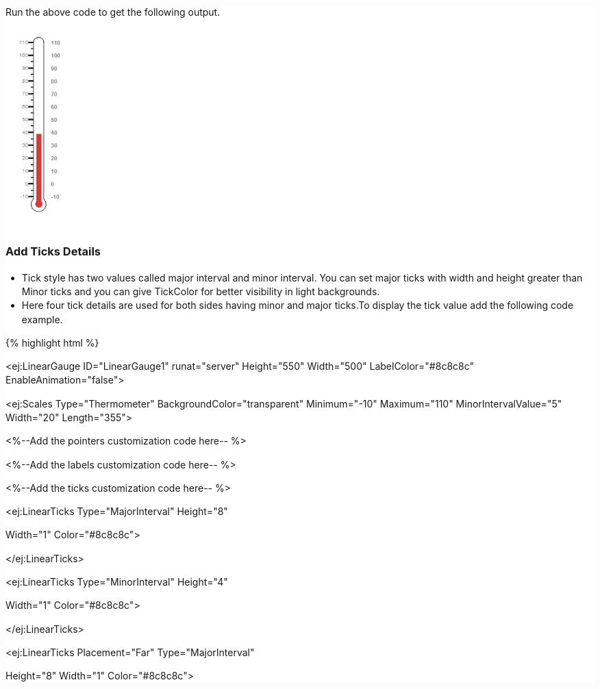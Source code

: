 



Run the above code to get the following output.

![](Getting-Started_images/Getting-Started_img7.png)



### Add Ticks Details

* Tick style has two values called major interval and minor interval. You can set major ticks with width and height greater than Minor ticks and you can give TickColor for better visibility in light backgrounds.
* Here four tick details are used for both sides having minor and major ticks.To display the tick value add the following code example. 



{% highlight html %}

<ej:LinearGauge ID="LinearGauge1" runat="server" Height="550" Width="500" LabelColor="#8c8c8c" EnableAnimation="false">

<Scales>

<ej:Scales Type="Thermometer" BackgroundColor="transparent" Minimum="-10" Maximum="110" MinorIntervalValue="5" Width="20" Length="355">

<Border Width="0.5"/>

<Position x="50" Y="18"/>

<%--Add the pointers customization code here-- %>

<%--Add the labels customization code here-- %>

<%--Add the ticks customization code here-- %>

<TickCollection>

<ej:LinearTicks Type="MajorInterval" Height="8"

Width="1" Color="#8c8c8c">

<DistanceFromScale Y="-4"></DistanceFromScale>

</ej:LinearTicks>

<ej:LinearTicks Type="MinorInterval" Height="4"

Width="1" Color="#8c8c8c">

<DistanceFromScale Y="-4"></DistanceFromScale>

</ej:LinearTicks>

<ej:LinearTicks Placement="Far" Type="MajorInterval"

Height="8" Width="1" Color="#8c8c8c">
